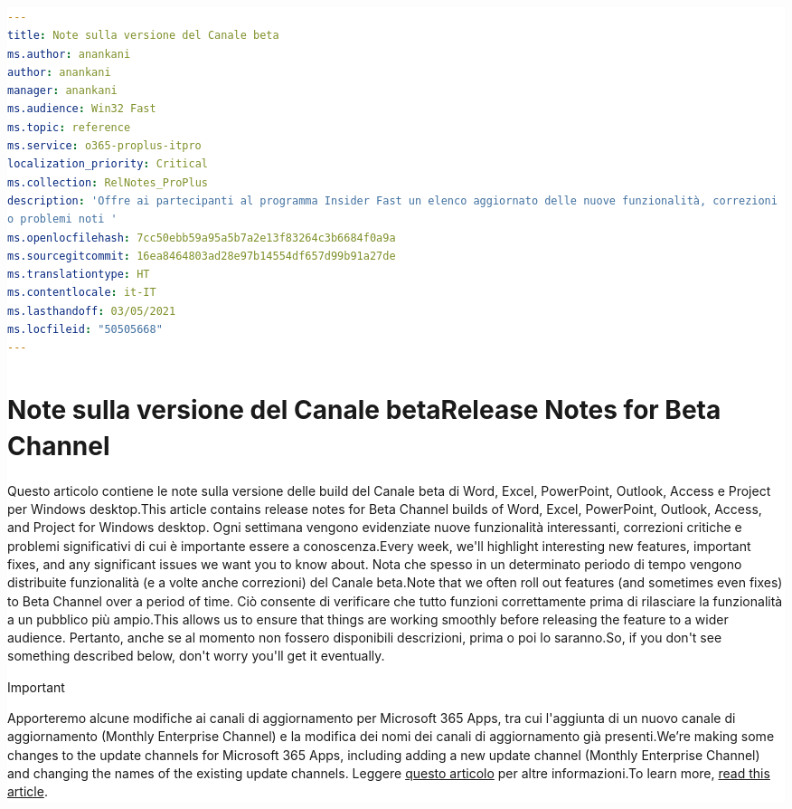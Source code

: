 ```yaml
---
title: Note sulla versione del Canale beta
ms.author: anankani
author: anankani
manager: anankani
ms.audience: Win32 Fast
ms.topic: reference
ms.service: o365-proplus-itpro
localization_priority: Critical
ms.collection: RelNotes_ProPlus
description: 'Offre ai partecipanti al programma Insider Fast un elenco aggiornato delle nuove funzionalità, correzioni o problemi noti '
ms.openlocfilehash: 7cc50ebb59a95a5b7a2e13f83264c3b6684f0a9a
ms.sourcegitcommit: 16ea8464803ad28e97b14554df657d99b91a27de
ms.translationtype: HT
ms.contentlocale: it-IT
ms.lasthandoff: 03/05/2021
ms.locfileid: "50505668"
---
```

# <a name="release-notes-for-beta-channel"></a><span data-ttu-id="f788f-103">Note sulla versione del Canale beta</span><span class="sxs-lookup"><span data-stu-id="f788f-103">Release Notes for Beta Channel</span></span>

<span data-ttu-id="f788f-104">Questo articolo contiene le note sulla versione delle build del Canale beta di Word, Excel, PowerPoint, Outlook, Access e Project per Windows desktop.</span><span class="sxs-lookup"><span data-stu-id="f788f-104">This article contains release notes for Beta Channel builds of Word, Excel, PowerPoint, Outlook, Access, and Project for Windows desktop.</span></span> <span data-ttu-id="f788f-105">Ogni settimana vengono evidenziate nuove funzionalità interessanti, correzioni critiche e problemi significativi di cui è importante essere a conoscenza.</span><span class="sxs-lookup"><span data-stu-id="f788f-105">Every week, we'll highlight interesting new features, important fixes, and any significant issues we want you to know about.</span></span> <span data-ttu-id="f788f-106">Nota che spesso in un determinato periodo di tempo vengono distribuite funzionalità (e a volte anche correzioni) del Canale beta.</span><span class="sxs-lookup"><span data-stu-id="f788f-106">Note that we often roll out features (and sometimes even fixes) to Beta Channel over a period of time.</span></span> <span data-ttu-id="f788f-107">Ciò consente di verificare che tutto funzioni correttamente prima di rilasciare la funzionalità a un pubblico più ampio.</span><span class="sxs-lookup"><span data-stu-id="f788f-107">This allows us to ensure that things are working smoothly before releasing the feature to a wider audience.</span></span> <span data-ttu-id="f788f-108">Pertanto, anche se al momento non fossero disponibili descrizioni, prima o poi lo saranno.</span><span class="sxs-lookup"><span data-stu-id="f788f-108">So, if you don't see something described below, don't worry you'll get it eventually.</span></span>  

> [!IMPORTANT]
> <span data-ttu-id="f788f-109">Apporteremo alcune modifiche ai canali di aggiornamento per Microsoft 365 Apps, tra cui l'aggiunta di un nuovo canale di aggiornamento (Monthly Enterprise Channel) e la modifica dei nomi dei canali di aggiornamento già presenti.</span><span class="sxs-lookup"><span data-stu-id="f788f-109">We’re making some changes to the update channels for Microsoft 365 Apps, including adding a new update channel (Monthly Enterprise Channel) and changing the names of the existing update channels.</span></span> <span data-ttu-id="f788f-110">Leggere [questo articolo](https://go.microsoft.com/fwlink/p/?linkid=2127441) per altre informazioni.</span><span class="sxs-lookup"><span data-stu-id="f788f-110">To learn more, [read this article](https://go.microsoft.com/fwlink/p/?linkid=2127441).</span></span>


[//]: # (NON RIMUOVERE)
[//]: # (DO NOT REMOVE FEATUREDETAILS CONTENT START)
[//]: # (DO NOT REMOVE FEATUREDETAILS CONTENT START)
[//]: # (DO NOT REMOVE FEATUREDETAILS CONTENT END)
[//]: # (DO NOT REMOVE BUGDETAILS CONTENT START)
[//]: # (DO NOT REMOVE BUGDETAILS CONTENT END)
[//]: # (DO NOT REMOVE BUGDETAILS CONTENT START)
[//]: # (DO NOT REMOVE BUGDETAILS CONTENT END)
[//]: # (DO NOT REMOVE BUGDETAILS CONTENT START)
[//]: # (DO NOT REMOVE BUGDETAILS CONTENT END)
[//]: # (DO NOT REMOVE FEATUREDETAILS CONTENT START)
[//]: # (DO NOT REMOVE FEATUREDETAILS CONTENT END)
[//]: # (DO NOT REMOVE BUGDETAILS CONTENT START)
[//]: # (DO NOT REMOVE BUGDETAILS CONTENT END)
[//]: # (DO NOT REMOVE BUGDETAILS CONTENT START)
[//]: # (DO NOT REMOVE BUGDETAILS CONTENT END)
[//]: # (DO NOT REMOVE BUGDETAILS CONTENT START)
[//]: # (DO NOT REMOVE BUGDETAILS CONTENT END)
[//]: # (DO NOT REMOVE FEATUREDETAILS CONTENT START)
[//]: # (DO NOT REMOVE FEATUREDETAILS CONTENT END)
[//]: # (DO NOT REMOVE BUGDETAILS CONTENT START)
[//]: # (DO NOT REMOVE BUGDETAILS CONTENT END)
[//]: # (DO NOT REMOVE FEATUREDETAILS CONTENT START)
[//]: # (DO NOT REMOVE FEATUREDETAILS CONTENT END)
[//]: # (DO NOT REMOVE BUGDETAILS CONTENT START)
[//]: # (DO NOT REMOVE BUGDETAILS CONTENT END)
[//]: # (DO NOT REMOVE FEATUREDETAILS CONTENT START)
[//]: # (DO NOT REMOVE FEATUREDETAILS CONTENT END)
[//]: # (DO NOT REMOVE BUGDETAILS CONTENT START)
[//]: # (DO NOT REMOVE BUGDETAILS CONTENT END)
[//]: # (DO NOT REMOVE FEATUREDETAILS CONTENT START)
[//]: # (DO NOT REMOVE FEATUREDETAILS CONTENT END)
[//]: # (DO NOT REMOVE BUGDETAILS CONTENT START)
[//]: # (DO NOT REMOVE BUGDETAILS CONTENT END)
[//]: # (DO NOT REMOVE BUGDETAILS CONTENT START)
[//]: # (DO NOT REMOVE BUGDETAILS CONTENT END)
[//]: # (DO NOT REMOVE FEATUREDETAILS CONTENT START)
[//]: # (DO NOT REMOVE FEATUREDETAILS CONTENT END)
[//]: # (DO NOT REMOVE BUGDETAILS CONTENT START)
[//]: # (DO NOT REMOVE BUGDETAILS CONTENT END)
[//]: # (DO NOT REMOVE FEATUREDETAILS CONTENT START)
[//]: # (DO NOT REMOVE FEATUREDETAILS CONTENT END)
[//]: # (DO NOT REMOVE BUGDETAILS CONTENT START)
[//]: # (DO NOT REMOVE BUGDETAILS CONTENT END)
[//]: # (DO NOT REMOVE FEATUREDETAILS CONTENT START)
[//]: # (DO NOT REMOVE FEATUREDETAILS CONTENT END)
[//]: # (DO NOT REMOVE BUGDETAILS CONTENT START)
[//]: # (DO NOT REMOVE BUGDETAILS CONTENT END)
[//]: # (DO NOT REMOVE BUGDETAILS CONTENT START)
[//]: # (DO NOT REMOVE BUGDETAILS CONTENT END)
[//]: # (DO NOT REMOVE FEATUREDETAILS CONTENT START)
[//]: # (DO NOT REMOVE FEATUREDETAILS CONTENT END)
[//]: # (DO NOT REMOVE BUGDETAILS CONTENT START)
[//]: # (DO NOT REMOVE BUGDETAILS CONTENT END)
[//]: # (DO NOT REMOVE BUGDETAILS CONTENT START)
[//]: # (DO NOT REMOVE BUGDETAILS CONTENT END)
[//]: # (DO NOT REMOVE FEATUREDETAILS CONTENT START)
[//]: # (DO NOT REMOVE FEATUREDETAILS CONTENT END)
[//]: # (DO NOT REMOVE BUGDETAILS CONTENT START)
[//]: # (DO NOT REMOVE BUGDETAILS CONTENT END)
[//]: # (DO NOT REMOVE FEATUREDETAILS CONTENT START)
[//]: # (DO NOT REMOVE FEATUREDETAILS CONTENT END)
[//]: # (DO NOT REMOVE BUGDETAILS CONTENT START)